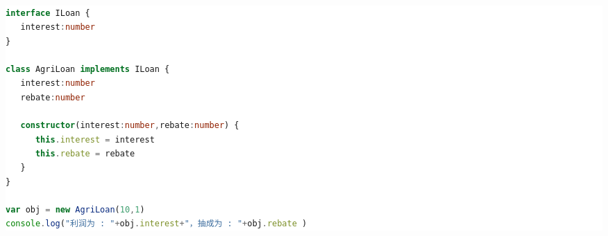 ```ts
interface ILoan { 
   interest:number 
} 
 
class AgriLoan implements ILoan { 
   interest:number 
   rebate:number 
   
   constructor(interest:number,rebate:number) { 
      this.interest = interest 
      this.rebate = rebate 
   } 
} 
 
var obj = new AgriLoan(10,1) 
console.log("利润为 : "+obj.interest+"，抽成为 : "+obj.rebate )
```


